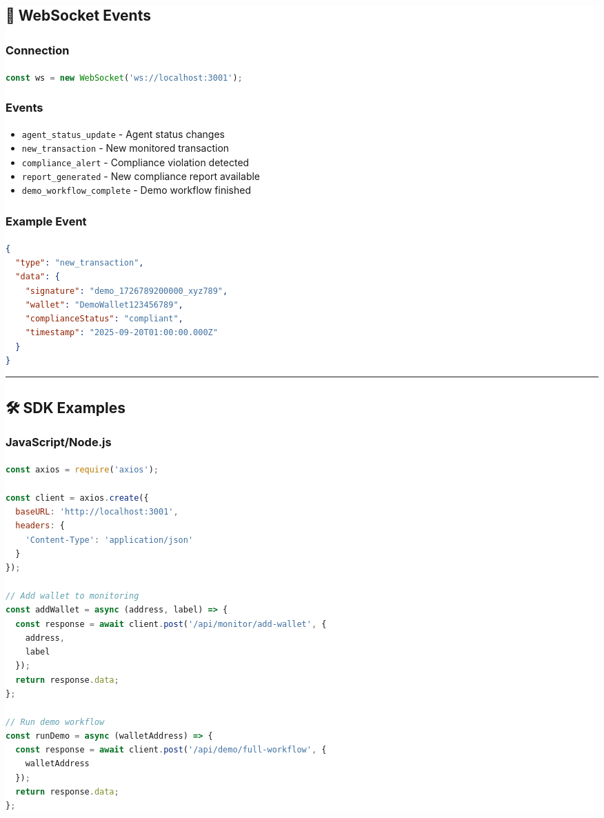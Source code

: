 
## 🔌 **WebSocket Events**

### **Connection**
```javascript
const ws = new WebSocket('ws://localhost:3001');
```

### **Events**
- `agent_status_update` - Agent status changes
- `new_transaction` - New monitored transaction
- `compliance_alert` - Compliance violation detected
- `report_generated` - New compliance report available
- `demo_workflow_complete` - Demo workflow finished

### **Example Event**
```json
{
  "type": "new_transaction",
  "data": {
    "signature": "demo_1726789200000_xyz789",
    "wallet": "DemoWallet123456789",
    "complianceStatus": "compliant",
    "timestamp": "2025-09-20T01:00:00.000Z"
  }
}
```

---

## 🛠️ **SDK Examples**

### **JavaScript/Node.js**
```javascript
const axios = require('axios');

const client = axios.create({
  baseURL: 'http://localhost:3001',
  headers: {
    'Content-Type': 'application/json'
  }
});

// Add wallet to monitoring
const addWallet = async (address, label) => {
  const response = await client.post('/api/monitor/add-wallet', {
    address,
    label
  });
  return response.data;
};

// Run demo workflow
const runDemo = async (walletAddress) => {
  const response = await client.post('/api/demo/full-workflow', {
    walletAddress
  });
  return response.data;
};
```
